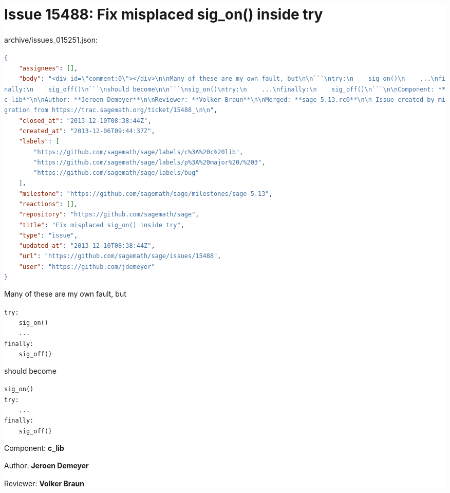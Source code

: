 # Issue 15488: Fix misplaced sig_on() inside try

archive/issues_015251.json:
```json
{
    "assignees": [],
    "body": "<div id=\"comment:0\"></div>\n\nMany of these are my own fault, but\n\n```\ntry:\n    sig_on()\n    ...\nfinally:\n    sig_off()\n```\nshould become\n\n```\nsig_on()\ntry:\n    ...\nfinally:\n    sig_off()\n```\n\nComponent: **c_lib**\n\nAuthor: **Jeroen Demeyer**\n\nReviewer: **Volker Braun**\n\nMerged: **sage-5.13.rc0**\n\n_Issue created by migration from https://trac.sagemath.org/ticket/15488_\n\n",
    "closed_at": "2013-12-10T08:38:44Z",
    "created_at": "2013-12-06T09:44:37Z",
    "labels": [
        "https://github.com/sagemath/sage/labels/c%3A%20c%20lib",
        "https://github.com/sagemath/sage/labels/p%3A%20major%20/%203",
        "https://github.com/sagemath/sage/labels/bug"
    ],
    "milestone": "https://github.com/sagemath/sage/milestones/sage-5.13",
    "reactions": [],
    "repository": "https://github.com/sagemath/sage",
    "title": "Fix misplaced sig_on() inside try",
    "type": "issue",
    "updated_at": "2013-12-10T08:38:44Z",
    "url": "https://github.com/sagemath/sage/issues/15488",
    "user": "https://github.com/jdemeyer"
}
```
<div id="comment:0"></div>

Many of these are my own fault, but

```
try:
    sig_on()
    ...
finally:
    sig_off()
```
should become

```
sig_on()
try:
    ...
finally:
    sig_off()
```

Component: **c_lib**

Author: **Jeroen Demeyer**

Reviewer: **Volker Braun**
